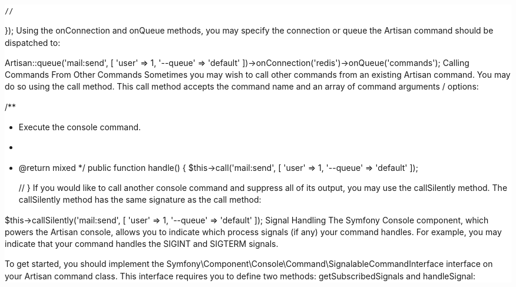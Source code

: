     //
});
Using the onConnection and onQueue methods, you may specify the connection or queue the Artisan command should be dispatched to:

Artisan::queue('mail:send', [
    'user' => 1, '--queue' => 'default'
])->onConnection('redis')->onQueue('commands');
Calling Commands From Other Commands
Sometimes you may wish to call other commands from an existing Artisan command. You may do so using the call method. This call method accepts the command name and an array of command arguments / options:

/**
 * Execute the console command.
 *
 * @return mixed
 */
public function handle()
{
    $this->call('mail:send', [
        'user' => 1, '--queue' => 'default'
    ]);

    //
}
If you would like to call another console command and suppress all of its output, you may use the callSilently method. The callSilently method has the same signature as the call method:

$this->callSilently('mail:send', [
    'user' => 1, '--queue' => 'default'
]);
Signal Handling
The Symfony Console component, which powers the Artisan console, allows you to indicate which process signals (if any) your command handles. For example, you may indicate that your command handles the SIGINT and SIGTERM signals.

To get started, you should implement the Symfony\Component\Console\Command\SignalableCommandInterface interface on your Artisan command class. This interface requires you to define two methods: getSubscribedSignals and handleSignal:

<?php

use Symfony\Component\Console\Command\SignalableCommandInterface;

class StartServer extends Command implements SignalableCommandInterface
{
    // ...

    /**
     * Get the list of signals handled by the command.
     *
     * @return array
     */
    public function getSubscribedSignals(): array
    {
        return [SIGINT, SIGTERM];
    }
